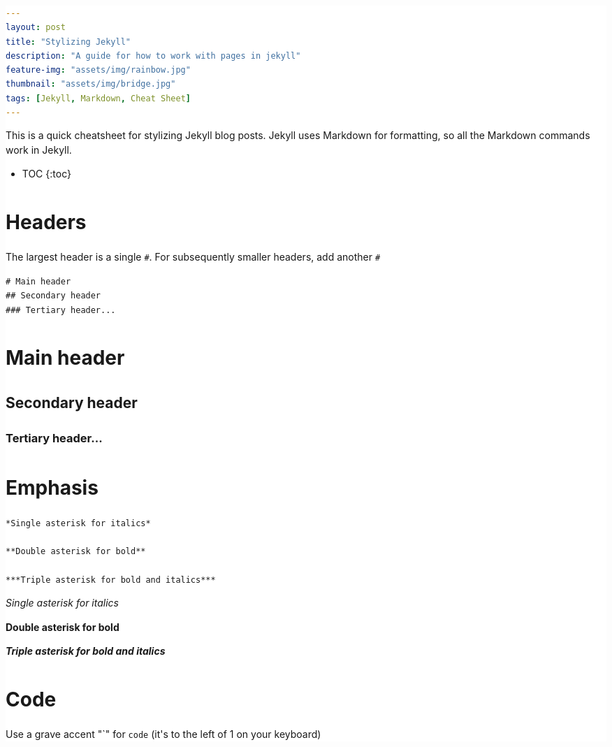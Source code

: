 ```yaml
---
layout: post
title: "Stylizing Jekyll"
description: "A guide for how to work with pages in jekyll"
feature-img: "assets/img/rainbow.jpg"
thumbnail: "assets/img/bridge.jpg"
tags: [Jekyll, Markdown, Cheat Sheet]
---
```

This is a quick cheatsheet for stylizing Jekyll blog posts. Jekyll uses Markdown for formatting, so all the Markdown commands work in Jekyll.

* TOC
{:toc}

# Headers

The largest header is a single `#`. For subsequently smaller headers, add another `#`

```
# Main header
## Secondary header
### Tertiary header...
```

# Main header
## Secondary header
### Tertiary header...

# Emphasis

```
*Single asterisk for italics*

**Double asterisk for bold**

***Triple asterisk for bold and italics***
```

*Single asterisk for italics*

**Double asterisk for bold**

***Triple asterisk for bold and italics***

# Code

Use a grave accent "\`" for `code` (it's to the left of 1 on your keyboard)
